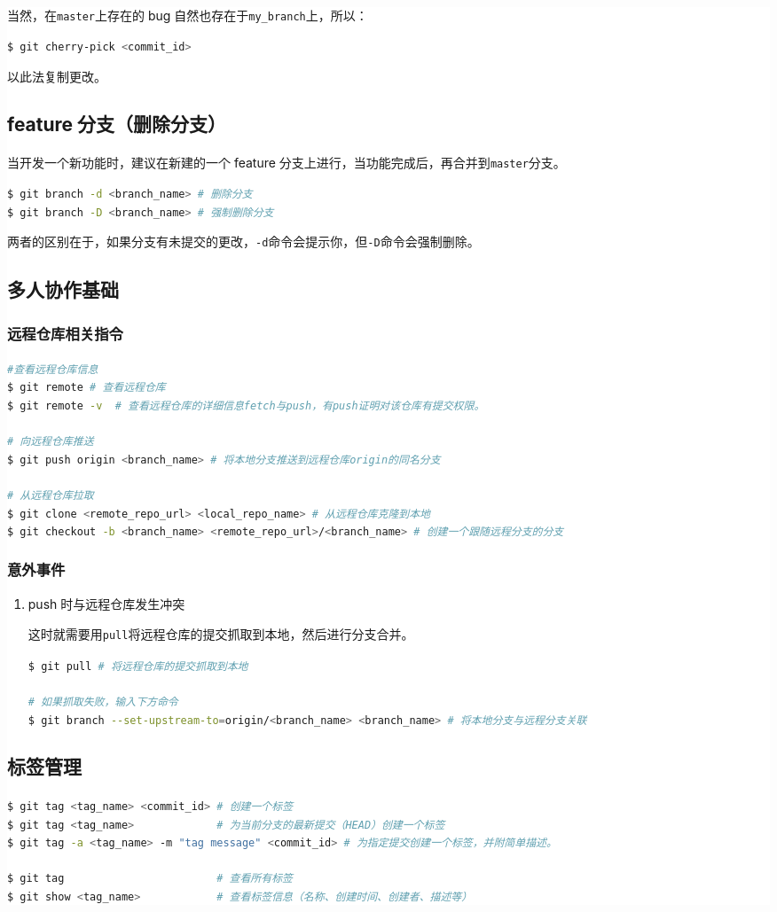 当然，在`master`上存在的 bug 自然也存在于`my_branch`上，所以：

```bash
$ git cherry-pick <commit_id>
```

以此法复制更改。

## feature 分支（删除分支）

当开发一个新功能时，建议在新建的一个 feature 分支上进行，当功能完成后，再合并到`master`分支。

```bash
$ git branch -d <branch_name> # 删除分支
$ git branch -D <branch_name> # 强制删除分支
```

两者的区别在于，如果分支有未提交的更改，`-d`命令会提示你，但`-D`命令会强制删除。

## 多人协作基础

### 远程仓库相关指令

```bash
#查看远程仓库信息
$ git remote # 查看远程仓库
$ git remote -v  # 查看远程仓库的详细信息fetch与push，有push证明对该仓库有提交权限。

# 向远程仓库推送
$ git push origin <branch_name> # 将本地分支推送到远程仓库origin的同名分支

# 从远程仓库拉取
$ git clone <remote_repo_url> <local_repo_name> # 从远程仓库克隆到本地
$ git checkout -b <branch_name> <remote_repo_url>/<branch_name> # 创建一个跟随远程分支的分支

```

### 意外事件

1. push 时与远程仓库发生冲突

   这时就需要用`pull`将远程仓库的提交抓取到本地，然后进行分支合并。

   ```bash
   $ git pull # 将远程仓库的提交抓取到本地

   # 如果抓取失败，输入下方命令
   $ git branch --set-upstream-to=origin/<branch_name> <branch_name> # 将本地分支与远程分支关联


   ```

## 标签管理

```bash
$ git tag <tag_name> <commit_id> # 创建一个标签
$ git tag <tag_name>             # 为当前分支的最新提交（HEAD）创建一个标签
$ git tag -a <tag_name> -m "tag message" <commit_id> # 为指定提交创建一个标签，并附简单描述。

$ git tag                        # 查看所有标签
$ git show <tag_name>            # 查看标签信息（名称、创建时间、创建者、描述等）

```
